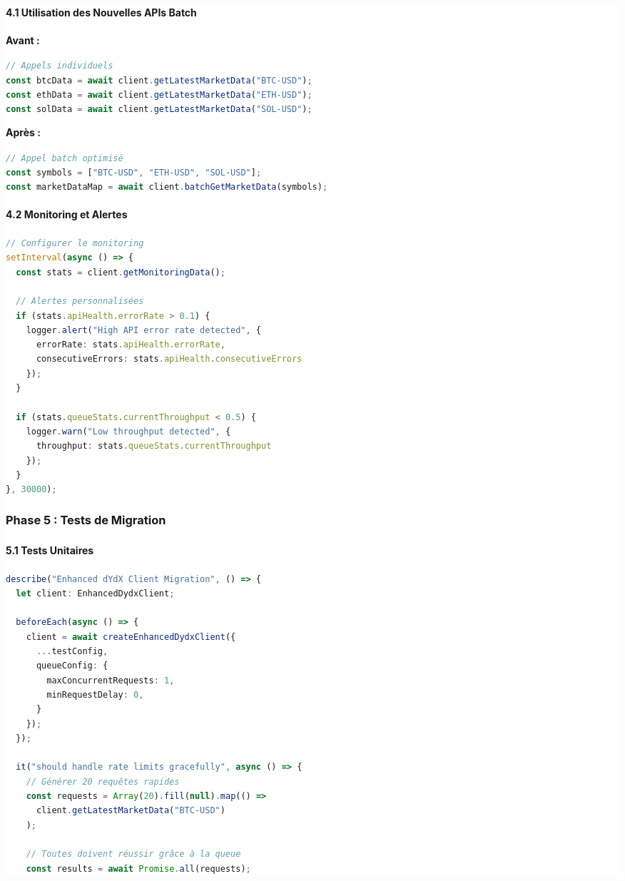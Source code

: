 #### 4.1 Utilisation des Nouvelles APIs Batch

**Avant :**
```typescript
// Appels individuels
const btcData = await client.getLatestMarketData("BTC-USD");
const ethData = await client.getLatestMarketData("ETH-USD");
const solData = await client.getLatestMarketData("SOL-USD");
```

**Après :**
```typescript
// Appel batch optimisé
const symbols = ["BTC-USD", "ETH-USD", "SOL-USD"];
const marketDataMap = await client.batchGetMarketData(symbols);
```

#### 4.2 Monitoring et Alertes

```typescript
// Configurer le monitoring
setInterval(async () => {
  const stats = client.getMonitoringData();

  // Alertes personnalisées
  if (stats.apiHealth.errorRate > 0.1) {
    logger.alert("High API error rate detected", {
      errorRate: stats.apiHealth.errorRate,
      consecutiveErrors: stats.apiHealth.consecutiveErrors
    });
  }

  if (stats.queueStats.currentThroughput < 0.5) {
    logger.warn("Low throughput detected", {
      throughput: stats.queueStats.currentThroughput
    });
  }
}, 30000);
```

### Phase 5 : Tests de Migration

#### 5.1 Tests Unitaires

```typescript
describe("Enhanced dYdX Client Migration", () => {
  let client: EnhancedDydxClient;

  beforeEach(async () => {
    client = await createEnhancedDydxClient({
      ...testConfig,
      queueConfig: {
        maxConcurrentRequests: 1,
        minRequestDelay: 0,
      }
    });
  });

  it("should handle rate limits gracefully", async () => {
    // Générer 20 requêtes rapides
    const requests = Array(20).fill(null).map(() =>
      client.getLatestMarketData("BTC-USD")
    );

    // Toutes doivent réussir grâce à la queue
    const results = await Promise.all(requests);
```